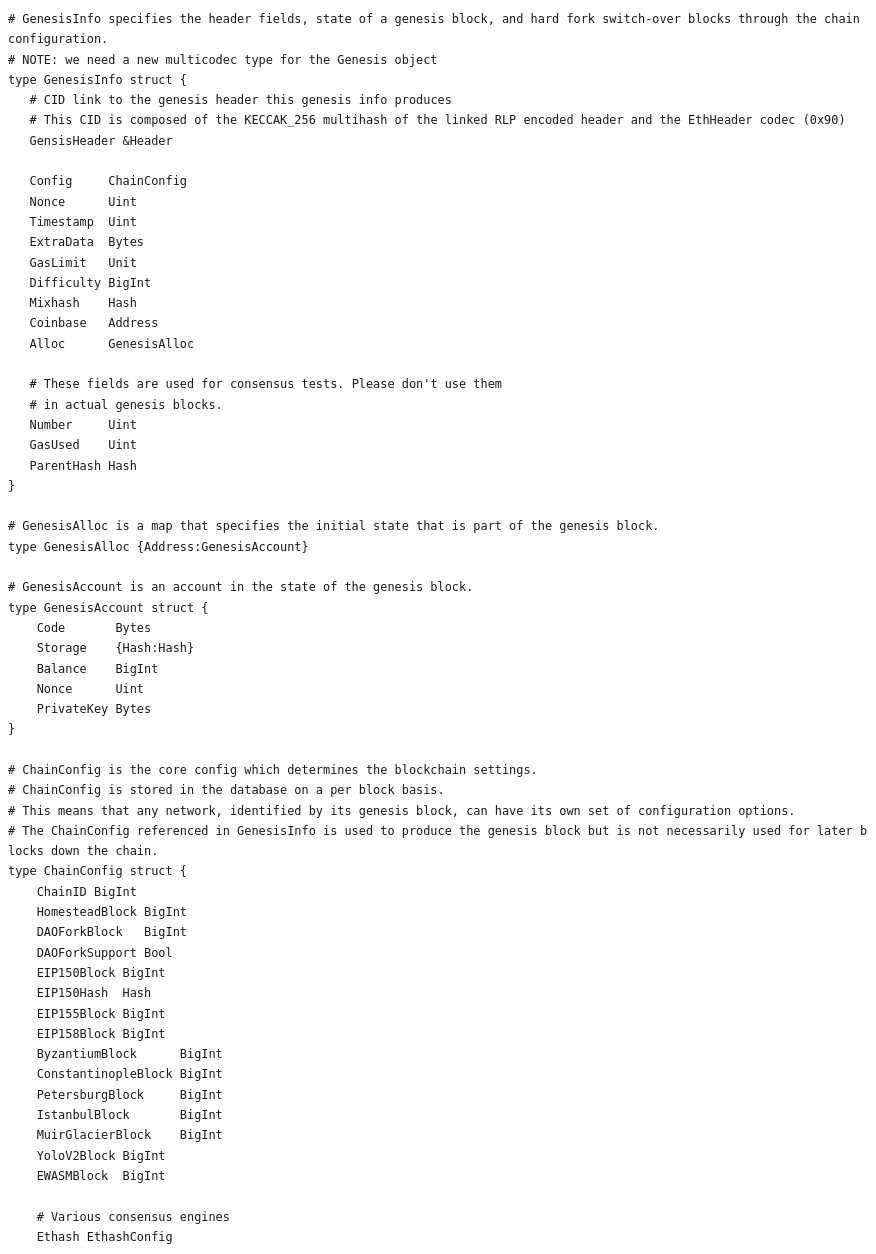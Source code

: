 ```ipldsch
# GenesisInfo specifies the header fields, state of a genesis block, and hard fork switch-over blocks through the chain configuration.
# NOTE: we need a new multicodec type for the Genesis object
type GenesisInfo struct {
   # CID link to the genesis header this genesis info produces
   # This CID is composed of the KECCAK_256 multihash of the linked RLP encoded header and the EthHeader codec (0x90)
   GensisHeader &Header
   
   Config     ChainConfig
   Nonce      Uint
   Timestamp  Uint
   ExtraData  Bytes
   GasLimit   Unit
   Difficulty BigInt
   Mixhash    Hash
   Coinbase   Address
   Alloc      GenesisAlloc
   
   # These fields are used for consensus tests. Please don't use them
   # in actual genesis blocks.
   Number     Uint
   GasUsed    Uint
   ParentHash Hash
}

# GenesisAlloc is a map that specifies the initial state that is part of the genesis block.
type GenesisAlloc {Address:GenesisAccount}

# GenesisAccount is an account in the state of the genesis block.
type GenesisAccount struct {
    Code       Bytes
    Storage    {Hash:Hash}
    Balance    BigInt
    Nonce      Uint
    PrivateKey Bytes
}

# ChainConfig is the core config which determines the blockchain settings.
# ChainConfig is stored in the database on a per block basis.
# This means that any network, identified by its genesis block, can have its own set of configuration options.
# The ChainConfig referenced in GenesisInfo is used to produce the genesis block but is not necessarily used for later blocks down the chain.
type ChainConfig struct {
    ChainID BigInt
    HomesteadBlock BigInt
    DAOForkBlock   BigInt
    DAOForkSupport Bool
    EIP150Block BigInt
    EIP150Hash  Hash
    EIP155Block BigInt
    EIP158Block BigInt
    ByzantiumBlock      BigInt
    ConstantinopleBlock BigInt
    PetersburgBlock     BigInt
    IstanbulBlock       BigInt
    MuirGlacierBlock    BigInt
    YoloV2Block BigInt
    EWASMBlock  BigInt
	
    # Various consensus engines
    Ethash EthashConfig
```